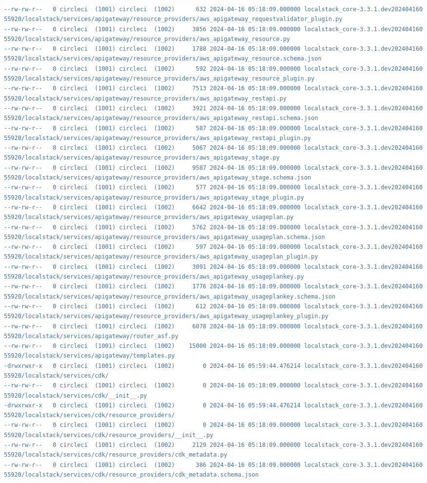 ```diff
--rw-rw-r--   0 circleci  (1001) circleci  (1002)      632 2024-04-16 05:18:09.000000 localstack_core-3.3.1.dev20240416055920/localstack/services/apigateway/resource_providers/aws_apigateway_requestvalidator_plugin.py
--rw-rw-r--   0 circleci  (1001) circleci  (1002)     3856 2024-04-16 05:18:09.000000 localstack_core-3.3.1.dev20240416055920/localstack/services/apigateway/resource_providers/aws_apigateway_resource.py
--rw-rw-r--   0 circleci  (1001) circleci  (1002)     1788 2024-04-16 05:18:09.000000 localstack_core-3.3.1.dev20240416055920/localstack/services/apigateway/resource_providers/aws_apigateway_resource.schema.json
--rw-rw-r--   0 circleci  (1001) circleci  (1002)      592 2024-04-16 05:18:09.000000 localstack_core-3.3.1.dev20240416055920/localstack/services/apigateway/resource_providers/aws_apigateway_resource_plugin.py
--rw-rw-r--   0 circleci  (1001) circleci  (1002)     7513 2024-04-16 05:18:09.000000 localstack_core-3.3.1.dev20240416055920/localstack/services/apigateway/resource_providers/aws_apigateway_restapi.py
--rw-rw-r--   0 circleci  (1001) circleci  (1002)     3921 2024-04-16 05:18:09.000000 localstack_core-3.3.1.dev20240416055920/localstack/services/apigateway/resource_providers/aws_apigateway_restapi.schema.json
--rw-rw-r--   0 circleci  (1001) circleci  (1002)      587 2024-04-16 05:18:09.000000 localstack_core-3.3.1.dev20240416055920/localstack/services/apigateway/resource_providers/aws_apigateway_restapi_plugin.py
--rw-rw-r--   0 circleci  (1001) circleci  (1002)     5067 2024-04-16 05:18:09.000000 localstack_core-3.3.1.dev20240416055920/localstack/services/apigateway/resource_providers/aws_apigateway_stage.py
--rw-rw-r--   0 circleci  (1001) circleci  (1002)     9587 2024-04-16 05:18:09.000000 localstack_core-3.3.1.dev20240416055920/localstack/services/apigateway/resource_providers/aws_apigateway_stage.schema.json
--rw-rw-r--   0 circleci  (1001) circleci  (1002)      577 2024-04-16 05:18:09.000000 localstack_core-3.3.1.dev20240416055920/localstack/services/apigateway/resource_providers/aws_apigateway_stage_plugin.py
--rw-rw-r--   0 circleci  (1001) circleci  (1002)     6642 2024-04-16 05:18:09.000000 localstack_core-3.3.1.dev20240416055920/localstack/services/apigateway/resource_providers/aws_apigateway_usageplan.py
--rw-rw-r--   0 circleci  (1001) circleci  (1002)     5762 2024-04-16 05:18:09.000000 localstack_core-3.3.1.dev20240416055920/localstack/services/apigateway/resource_providers/aws_apigateway_usageplan.schema.json
--rw-rw-r--   0 circleci  (1001) circleci  (1002)      597 2024-04-16 05:18:09.000000 localstack_core-3.3.1.dev20240416055920/localstack/services/apigateway/resource_providers/aws_apigateway_usageplan_plugin.py
--rw-rw-r--   0 circleci  (1001) circleci  (1002)     3091 2024-04-16 05:18:09.000000 localstack_core-3.3.1.dev20240416055920/localstack/services/apigateway/resource_providers/aws_apigateway_usageplankey.py
--rw-rw-r--   0 circleci  (1001) circleci  (1002)     1776 2024-04-16 05:18:09.000000 localstack_core-3.3.1.dev20240416055920/localstack/services/apigateway/resource_providers/aws_apigateway_usageplankey.schema.json
--rw-rw-r--   0 circleci  (1001) circleci  (1002)      612 2024-04-16 05:18:09.000000 localstack_core-3.3.1.dev20240416055920/localstack/services/apigateway/resource_providers/aws_apigateway_usageplankey_plugin.py
--rw-rw-r--   0 circleci  (1001) circleci  (1002)     6078 2024-04-16 05:18:09.000000 localstack_core-3.3.1.dev20240416055920/localstack/services/apigateway/router_asf.py
--rw-rw-r--   0 circleci  (1001) circleci  (1002)    15000 2024-04-16 05:18:09.000000 localstack_core-3.3.1.dev20240416055920/localstack/services/apigateway/templates.py
-drwxrwxr-x   0 circleci  (1001) circleci  (1002)        0 2024-04-16 05:59:44.476214 localstack_core-3.3.1.dev20240416055920/localstack/services/cdk/
--rw-rw-r--   0 circleci  (1001) circleci  (1002)        0 2024-04-16 05:18:09.000000 localstack_core-3.3.1.dev20240416055920/localstack/services/cdk/__init__.py
-drwxrwxr-x   0 circleci  (1001) circleci  (1002)        0 2024-04-16 05:59:44.476214 localstack_core-3.3.1.dev20240416055920/localstack/services/cdk/resource_providers/
--rw-rw-r--   0 circleci  (1001) circleci  (1002)        0 2024-04-16 05:18:09.000000 localstack_core-3.3.1.dev20240416055920/localstack/services/cdk/resource_providers/__init__.py
--rw-rw-r--   0 circleci  (1001) circleci  (1002)     2129 2024-04-16 05:18:09.000000 localstack_core-3.3.1.dev20240416055920/localstack/services/cdk/resource_providers/cdk_metadata.py
--rw-rw-r--   0 circleci  (1001) circleci  (1002)      386 2024-04-16 05:18:09.000000 localstack_core-3.3.1.dev20240416055920/localstack/services/cdk/resource_providers/cdk_metadata.schema.json
```